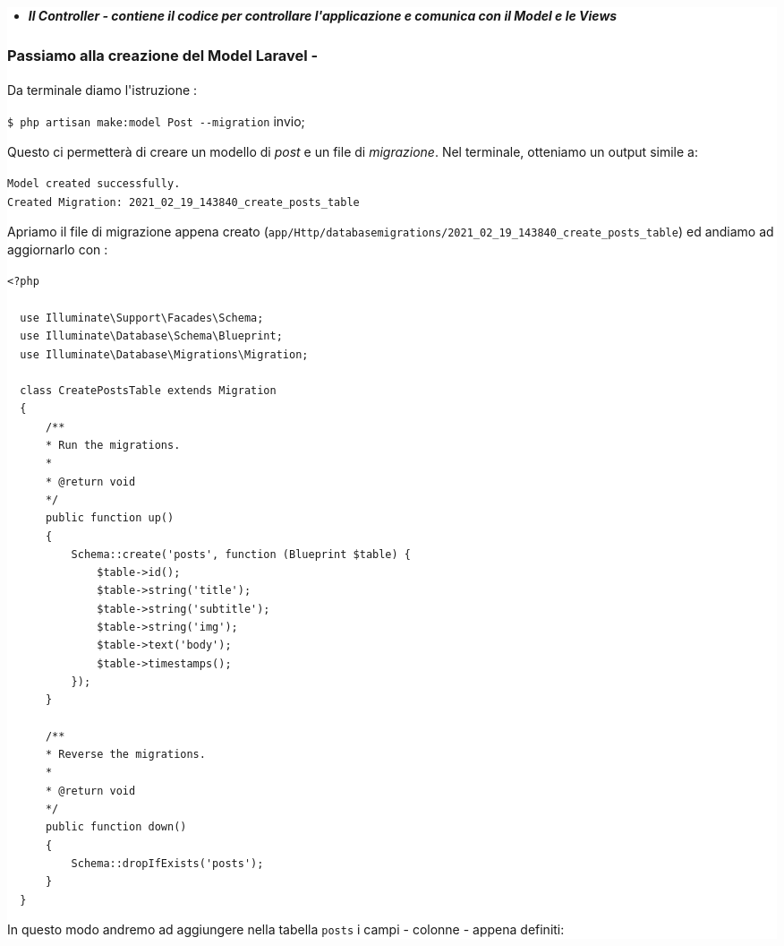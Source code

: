 - ***Il Controller - contiene il codice per controllare l'applicazione e comunica con il Model e le Views***

### Passiamo alla creazione del Model Laravel -

Da terminale diamo l'istruzione :

`$ php artisan make:model Post --migration` invio;

Questo ci permetterà di creare un modello di *post* e un file di *migrazione*. Nel terminale, otteniamo un output simile a:

    Model created successfully.
    Created Migration: 2021_02_19_143840_create_posts_table

Apriamo il file di migrazione appena creato (`app/Http/databasemigrations/2021_02_19_143840_create_posts_table`) ed andiamo ad aggiornarlo con :

    <?php

      use Illuminate\Support\Facades\Schema;
      use Illuminate\Database\Schema\Blueprint;
      use Illuminate\Database\Migrations\Migration;

      class CreatePostsTable extends Migration
      {
          /**
          * Run the migrations.
          *
          * @return void
          */
          public function up()
          {
              Schema::create('posts', function (Blueprint $table) {
                  $table->id();
                  $table->string('title');
                  $table->string('subtitle');
                  $table->string('img');
                  $table->text('body');
                  $table->timestamps();            
              });
          }

          /**
          * Reverse the migrations.
          *
          * @return void
          */
          public function down()
          {
              Schema::dropIfExists('posts');
          }
      }

In questo modo andremo ad aggiungere nella tabella `posts` i campi - colonne - appena definiti:
